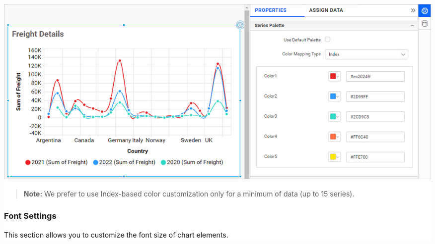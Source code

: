 ![Color Mapping Type Index](/static/assets/visualizing-data/visualization-widgets/images/spline-chart/spline-chart-index-based-color.png)

> **Note:** We prefer to use Index-based color customization only for a minimum of data (up to 15 series).

### Font Settings 

This section allows you to customize the font size of chart elements.
